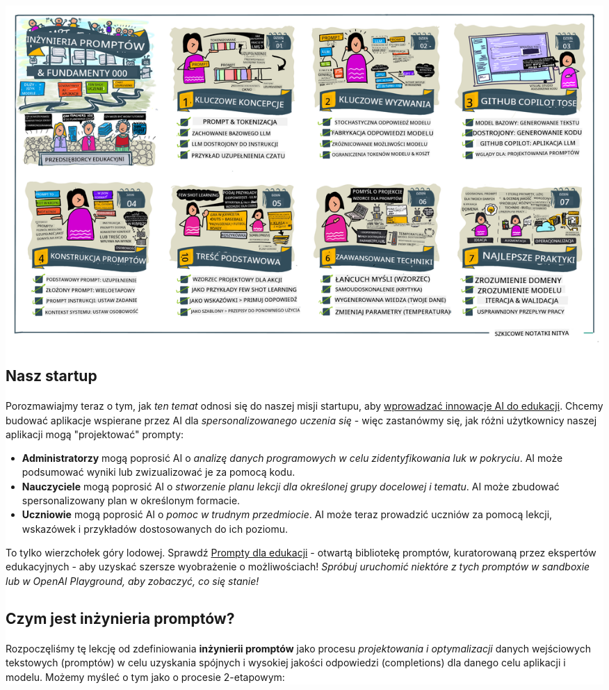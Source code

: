 ![Przewodnik ilustrowany po inżynierii promptów](../../../translated_images/04-prompt-engineering-sketchnote.d5f33336957a1e4f623b826195c2146ef4cc49974b72fa373de6929b474e8b70.pl.png)

## Nasz startup

Porozmawiajmy teraz o tym, jak _ten temat_ odnosi się do naszej misji startupu, aby [wprowadzać innowacje AI do edukacji](https://educationblog.microsoft.com/2023/06/collaborating-to-bring-ai-innovation-to-education?WT.mc_id=academic-105485-koreyst). Chcemy budować aplikacje wspierane przez AI dla _spersonalizowanego uczenia się_ - więc zastanówmy się, jak różni użytkownicy naszej aplikacji mogą "projektować" prompty:

- **Administratorzy** mogą poprosić AI o _analizę danych programowych w celu zidentyfikowania luk w pokryciu_. AI może podsumować wyniki lub zwizualizować je za pomocą kodu.  
- **Nauczyciele** mogą poprosić AI o _stworzenie planu lekcji dla określonej grupy docelowej i tematu_. AI może zbudować spersonalizowany plan w określonym formacie.  
- **Uczniowie** mogą poprosić AI o _pomoc w trudnym przedmiocie_. AI może teraz prowadzić uczniów za pomocą lekcji, wskazówek i przykładów dostosowanych do ich poziomu.  

To tylko wierzchołek góry lodowej. Sprawdź [Prompty dla edukacji](https://github.com/microsoft/prompts-for-edu/tree/main?WT.mc_id=academic-105485-koreyst) - otwartą bibliotekę promptów, kuratorowaną przez ekspertów edukacyjnych - aby uzyskać szersze wyobrażenie o możliwościach! _Spróbuj uruchomić niektóre z tych promptów w sandboxie lub w OpenAI Playground, aby zobaczyć, co się stanie!_



## Czym jest inżynieria promptów?

Rozpoczęliśmy tę lekcję od zdefiniowania **inżynierii promptów** jako procesu _projektowania i optymalizacji_ danych wejściowych tekstowych (promptów) w celu uzyskania spójnych i wysokiej jakości odpowiedzi (completions) dla danego celu aplikacji i modelu. Możemy myśleć o tym jako o procesie 2-etapowym:
